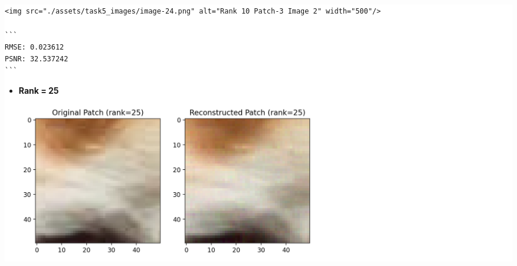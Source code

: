     <img src="./assets/task5_images/image-24.png" alt="Rank 10 Patch-3 Image 2" width="500"/>

    ```
    RMSE: 0.023612
    PSNR: 32.537242
    ```

- **Rank = 25**

    <img src="./assets/task5_images/image-25.png" alt="Rank 25 Patch-3 Image 1" width="500"/>